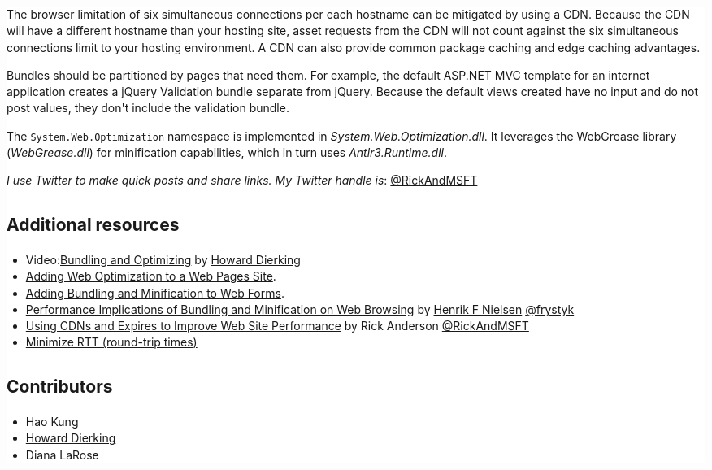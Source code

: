The browser limitation of six simultaneous connections per each hostname can be mitigated by using a [CDN](https://blogs.msdn.com/b/rickandy/archive/2011/05/21/using-cdns-to-improve-web-site-performance.aspx). Because the CDN will have a different hostname than your hosting site, asset requests from the CDN will not count against the six simultaneous connections limit to your hosting environment. A CDN can also provide common package caching and edge caching advantages.

Bundles should be partitioned by pages that need them. For example, the default ASP.NET MVC template for an internet application creates a jQuery Validation bundle separate from jQuery. Because the default views created have no input and do not post values, they don't include the validation bundle.

The `System.Web.Optimization` namespace is implemented in *System.Web.Optimization.dll*. It leverages the WebGrease library (*WebGrease.dll*) for minification capabilities, which in turn uses *Antlr3.Runtime.dll*.

*I use Twitter to make quick posts and share links. My Twitter handle is*: [@RickAndMSFT](http://twitter.com/RickAndMSFT)

## Additional resources

- Video:[Bundling and Optimizing](https://channel9.msdn.com/Events/aspConf/aspConf/Bundling-and-Optimizing) by [Howard Dierking](https://twitter.com/#!/howard_dierking)
- [Adding Web Optimization to a Web Pages Site](https://blogs.msdn.com/b/rickandy/archive/2012/08/15/adding-web-optimization-to-a-web-pages-site.aspx).
- [Adding Bundling and Minification to Web Forms](https://blogs.msdn.com/b/rickandy/archive/2012/08/14/adding-bundling-and-minification-to-web-forms.aspx).
- [Performance Implications of Bundling and Minification on Web Browsing](https://blogs.msdn.com/b/henrikn/archive/2012/06/17/performance-implications-of-bundling-and-minification-on-http.aspx) by [Henrik F Nielsen](http://en.wikipedia.org/wiki/Henrik_Frystyk_Nielsen) [@frystyk](https://twitter.com/frystyk)
- [Using CDNs and Expires to Improve Web Site Performance](https://blogs.msdn.com/b/rickandy/archive/2011/05/21/using-cdns-to-improve-web-site-performance.aspx) by Rick Anderson [@RickAndMSFT](https://twitter.com/#!/RickAndMSFT)
- [Minimize RTT (round-trip times)](https://developers.google.com/speed/docs/best-practices/rtt)

## Contributors

- Hao Kung
- [Howard Dierking](https://twitter.com/#!/howard_dierking)
- Diana LaRose
